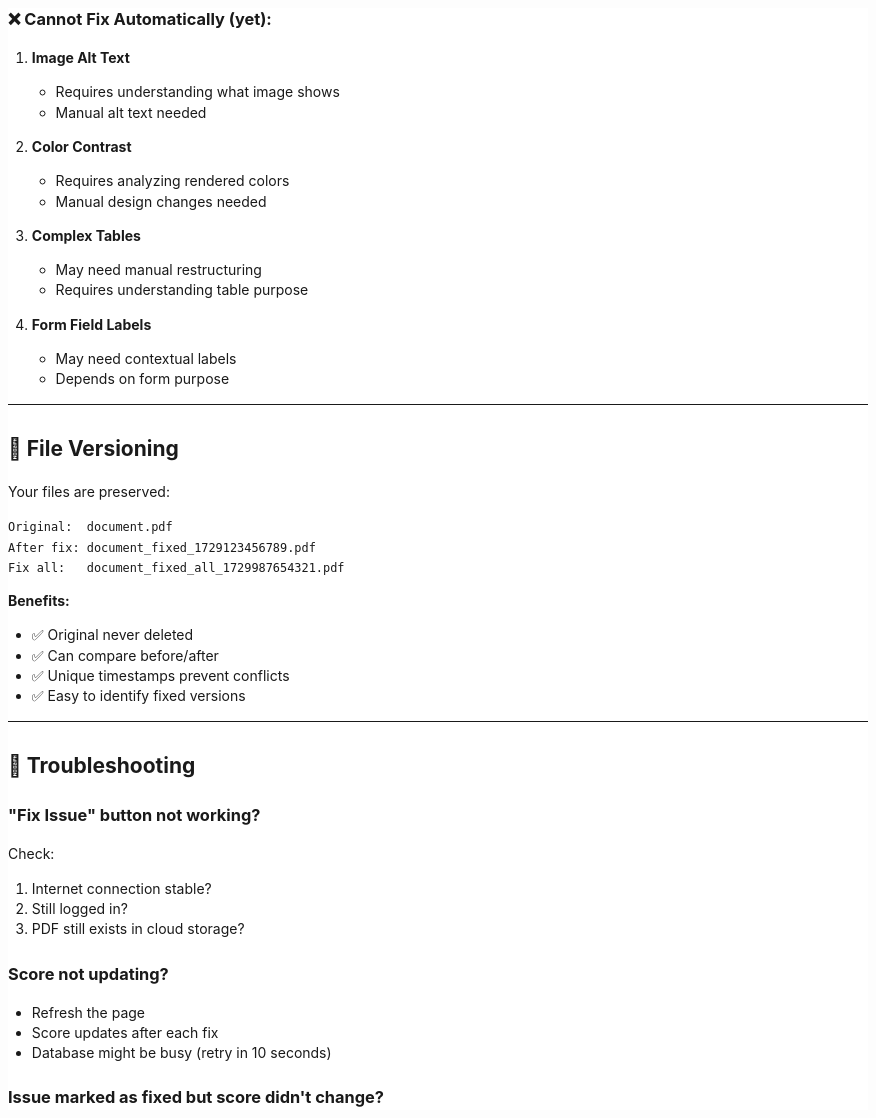 ### ❌ **Cannot Fix Automatically (yet):**

1. **Image Alt Text**
   - Requires understanding what image shows
   - Manual alt text needed

2. **Color Contrast**
   - Requires analyzing rendered colors
   - Manual design changes needed

3. **Complex Tables**
   - May need manual restructuring
   - Requires understanding table purpose

4. **Form Field Labels**
   - May need contextual labels
   - Depends on form purpose

---

## 📁 File Versioning

Your files are preserved:

```
Original:  document.pdf
After fix: document_fixed_1729123456789.pdf
Fix all:   document_fixed_all_1729987654321.pdf
```

**Benefits:**
- ✅ Original never deleted
- ✅ Can compare before/after
- ✅ Unique timestamps prevent conflicts
- ✅ Easy to identify fixed versions

---

## 🐛 Troubleshooting

### **"Fix Issue" button not working?**

Check:
1. Internet connection stable?
2. Still logged in?
3. PDF still exists in cloud storage?

### **Score not updating?**

- Refresh the page
- Score updates after each fix
- Database might be busy (retry in 10 seconds)

### **Issue marked as fixed but score didn't change?**
